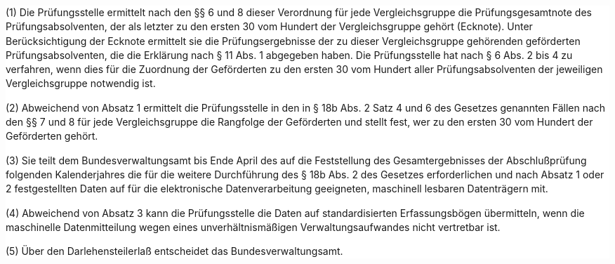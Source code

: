 <div>

<div class="jurAbsatz">

(1) Die Prüfungsstelle ermittelt nach den §§ 6 und 8 dieser Verordnung
für jede Vergleichsgruppe die Prüfungsgesamtnote des
Prüfungsabsolventen, der als letzter zu den ersten 30 vom Hundert der
Vergleichsgruppe gehört (Ecknote). Unter Berücksichtigung der Ecknote
ermittelt sie die Prüfungsergebnisse der zu dieser Vergleichsgruppe
gehörenden geförderten Prüfungsabsolventen, die die Erklärung nach § 11
Abs. 1 abgegeben haben. Die Prüfungsstelle hat nach § 6 Abs. 2 bis 4 zu
verfahren, wenn dies für die Zuordnung der Geförderten zu den ersten 30
vom Hundert aller Prüfungsabsolventen der jeweiligen Vergleichsgruppe
notwendig ist.

</div>

<div class="jurAbsatz">

(2) Abweichend von Absatz 1 ermittelt die Prüfungsstelle in den in § 18b
Abs. 2 Satz 4 und 6 des Gesetzes genannten Fällen nach den §§ 7 und 8
für jede Vergleichsgruppe die Rangfolge der Geförderten und stellt
fest, wer zu den ersten 30 vom Hundert der Geförderten gehört.

</div>

<div class="jurAbsatz">

(3) Sie teilt dem Bundesverwaltungsamt bis Ende April des auf die
Feststellung des Gesamtergebnisses der Abschlußprüfung folgenden
Kalenderjahres die für die weitere Durchführung des § 18b Abs. 2 des
Gesetzes erforderlichen und nach Absatz 1 oder 2 festgestellten Daten
auf für die elektronische Datenverarbeitung geeigneten, maschinell
lesbaren Datenträgern mit.

</div>

<div class="jurAbsatz">

(4) Abweichend von Absatz 3 kann die Prüfungsstelle die Daten auf
standardisierten Erfassungsbögen übermitteln, wenn die maschinelle
Datenmitteilung wegen eines unverhältnismäßigen Verwaltungsaufwandes
nicht vertretbar ist.

</div>

<div class="jurAbsatz">

(5) Über den Darlehensteilerlaß entscheidet das Bundesverwaltungsamt.

</div>

</div>

</div>

</div>

<span id="BJNR014390983BJNE001401307.html"></span>

